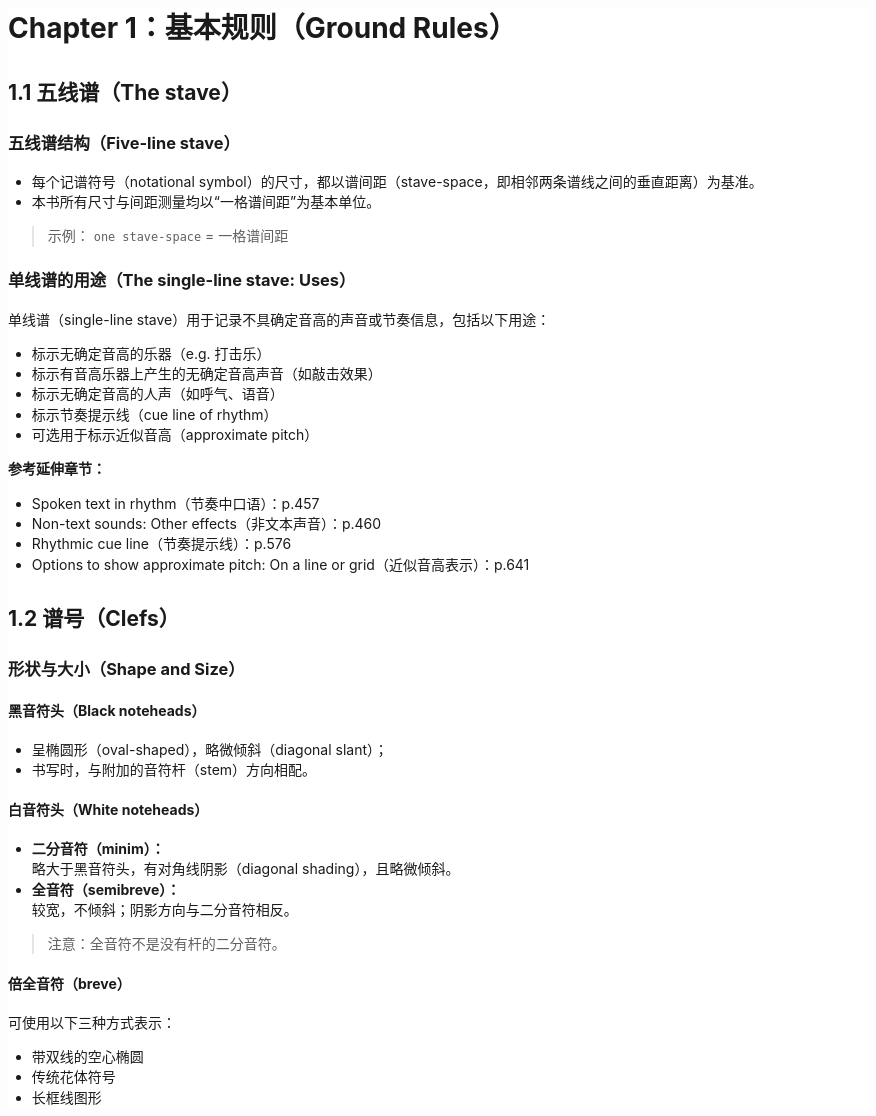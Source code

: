 # Chapter 1：基本规则（Ground Rules）

## 1.1 五线谱（The stave）

### 五线谱结构（Five-line stave）

- 每个记谱符号（notational symbol）的尺寸，都以谱间距（stave-space，即相邻两条谱线之间的垂直距离）为基准。
- 本书所有尺寸与间距测量均以“一格谱间距”为基本单位。

> 示例：
> `one stave-space` = 一格谱间距

### 单线谱的用途（The single-line stave: Uses）

单线谱（single-line stave）用于记录不具确定音高的声音或节奏信息，包括以下用途：

- 标示无确定音高的乐器（e.g. 打击乐）
- 标示有音高乐器上产生的无确定音高声音（如敲击效果）
- 标示无确定音高的人声（如呼气、语音）
- 标示节奏提示线（cue line of rhythm）
- 可选用于标示近似音高（approximate pitch）

**参考延伸章节：**
- Spoken text in rhythm（节奏中口语）：p.457  
- Non-text sounds: Other effects（非文本声音）：p.460  
- Rhythmic cue line（节奏提示线）：p.576  
- Options to show approximate pitch: On a line or grid（近似音高表示）：p.641

## 1.2 谱号（Clefs）
### 形状与大小（Shape and Size）

#### 黑音符头（Black noteheads）

- 呈椭圆形（oval-shaped），略微倾斜（diagonal slant）；
- 书写时，与附加的音符杆（stem）方向相配。

#### 白音符头（White noteheads）

- **二分音符（minim）：**  
  略大于黑音符头，有对角线阴影（diagonal shading），且略微倾斜。
- **全音符（semibreve）：**  
  较宽，不倾斜；阴影方向与二分音符相反。

> 注意：全音符不是没有杆的二分音符。

#### 倍全音符（breve）

可使用以下三种方式表示：

- 带双线的空心椭圆
- 传统花体符号
- 长框线图形
